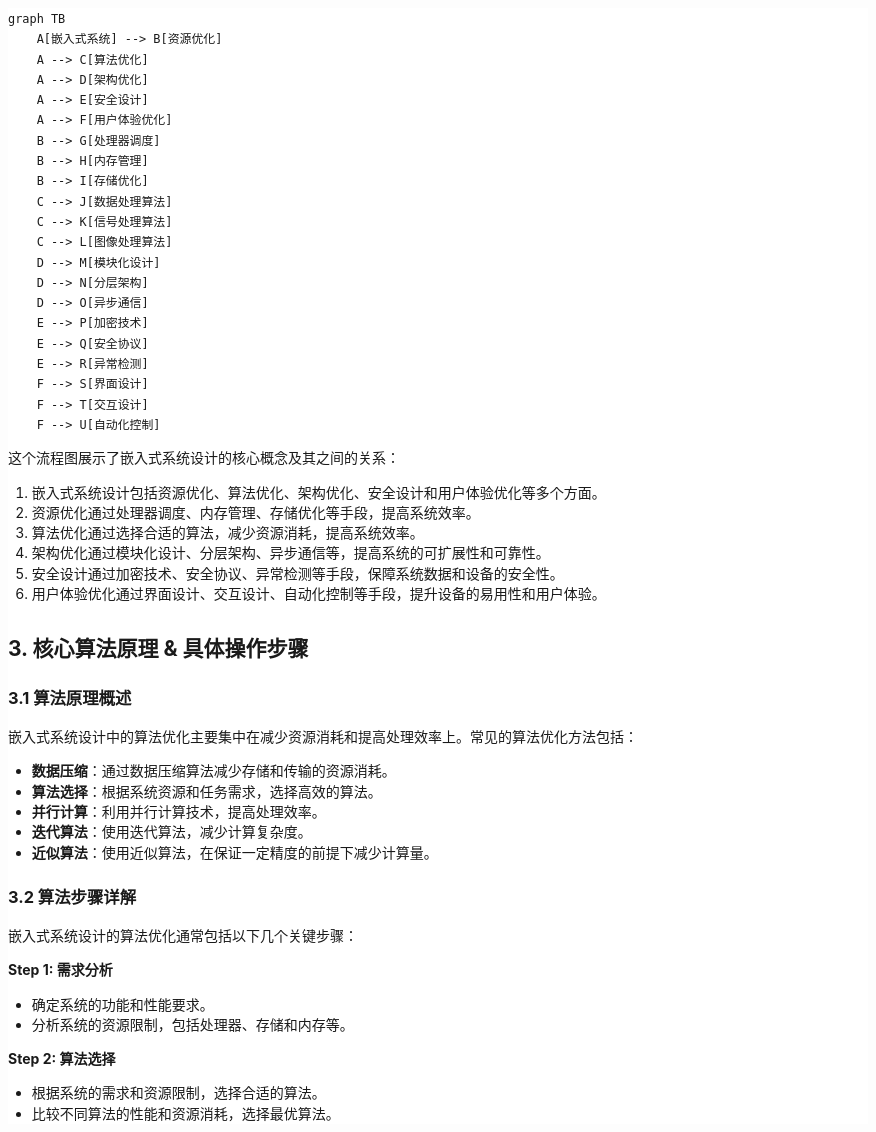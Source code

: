 ```mermaid
graph TB
    A[嵌入式系统] --> B[资源优化]
    A --> C[算法优化]
    A --> D[架构优化]
    A --> E[安全设计]
    A --> F[用户体验优化]
    B --> G[处理器调度]
    B --> H[内存管理]
    B --> I[存储优化]
    C --> J[数据处理算法]
    C --> K[信号处理算法]
    C --> L[图像处理算法]
    D --> M[模块化设计]
    D --> N[分层架构]
    D --> O[异步通信]
    E --> P[加密技术]
    E --> Q[安全协议]
    E --> R[异常检测]
    F --> S[界面设计]
    F --> T[交互设计]
    F --> U[自动化控制]
```

这个流程图展示了嵌入式系统设计的核心概念及其之间的关系：

1. 嵌入式系统设计包括资源优化、算法优化、架构优化、安全设计和用户体验优化等多个方面。
2. 资源优化通过处理器调度、内存管理、存储优化等手段，提高系统效率。
3. 算法优化通过选择合适的算法，减少资源消耗，提高系统效率。
4. 架构优化通过模块化设计、分层架构、异步通信等，提高系统的可扩展性和可靠性。
5. 安全设计通过加密技术、安全协议、异常检测等手段，保障系统数据和设备的安全性。
6. 用户体验优化通过界面设计、交互设计、自动化控制等手段，提升设备的易用性和用户体验。

## 3. 核心算法原理 & 具体操作步骤
### 3.1 算法原理概述

嵌入式系统设计中的算法优化主要集中在减少资源消耗和提高处理效率上。常见的算法优化方法包括：

- **数据压缩**：通过数据压缩算法减少存储和传输的资源消耗。
- **算法选择**：根据系统资源和任务需求，选择高效的算法。
- **并行计算**：利用并行计算技术，提高处理效率。
- **迭代算法**：使用迭代算法，减少计算复杂度。
- **近似算法**：使用近似算法，在保证一定精度的前提下减少计算量。

### 3.2 算法步骤详解

嵌入式系统设计的算法优化通常包括以下几个关键步骤：

**Step 1: 需求分析**
- 确定系统的功能和性能要求。
- 分析系统的资源限制，包括处理器、存储和内存等。

**Step 2: 算法选择**
- 根据系统的需求和资源限制，选择合适的算法。
- 比较不同算法的性能和资源消耗，选择最优算法。
